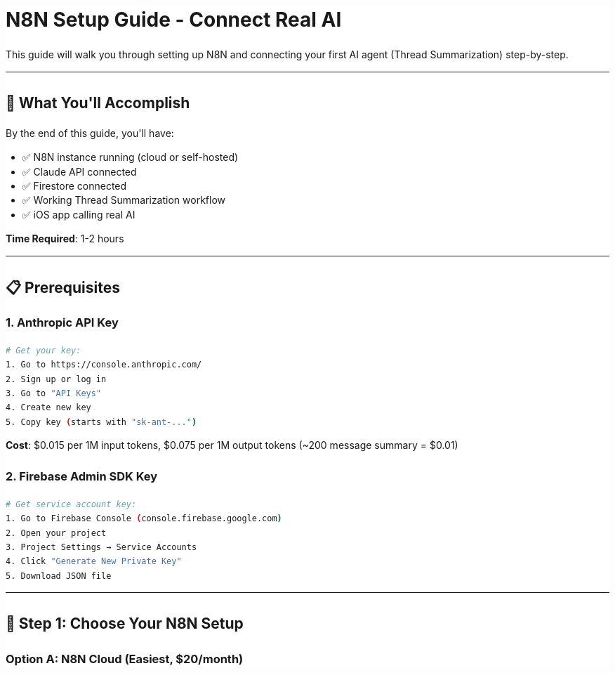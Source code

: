 # N8N Setup Guide - Connect Real AI

This guide will walk you through setting up N8N and connecting your first AI agent (Thread Summarization) step-by-step.

---

## 🎯 What You'll Accomplish

By the end of this guide, you'll have:
- ✅ N8N instance running (cloud or self-hosted)
- ✅ Claude API connected
- ✅ Firestore connected
- ✅ Working Thread Summarization workflow
- ✅ iOS app calling real AI

**Time Required**: 1-2 hours

---

## 📋 Prerequisites

### 1. Anthropic API Key
```bash
# Get your key:
1. Go to https://console.anthropic.com/
2. Sign up or log in
3. Go to "API Keys"
4. Create new key
5. Copy key (starts with "sk-ant-...")
```

**Cost**: $0.015 per 1M input tokens, $0.075 per 1M output tokens
(~200 message summary = $0.01)

### 2. Firebase Admin SDK Key
```bash
# Get service account key:
1. Go to Firebase Console (console.firebase.google.com)
2. Open your project
3. Project Settings → Service Accounts
4. Click "Generate New Private Key"
5. Download JSON file
```

---

## 🚀 Step 1: Choose Your N8N Setup

### **Option A: N8N Cloud** (Easiest, $20/month)
